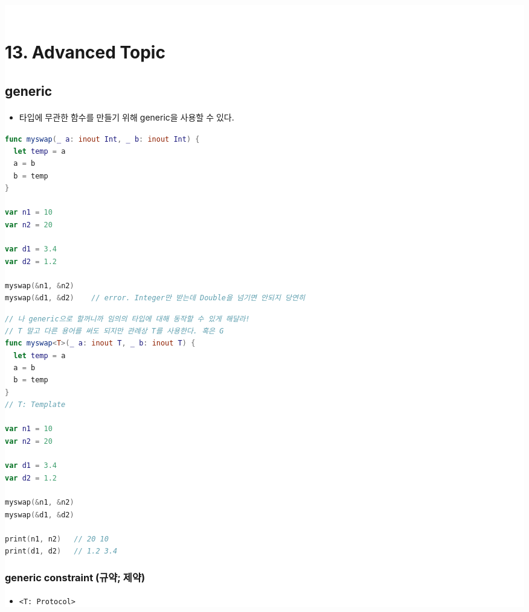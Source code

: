 <br>

# 13. Advanced Topic

## generic

- 타입에 무관한 함수를 만들기 위해 generic을 사용할 수 있다.

```swift
func myswap(_ a: inout Int, _ b: inout Int) {
  let temp = a
  a = b
  b = temp
}

var n1 = 10
var n2 = 20

var d1 = 3.4
var d2 = 1.2

myswap(&n1, &n2)
myswap(&d1, &d2)	// error. Integer만 받는데 Double을 넘기면 안되지 당연히
```

```swift
// 나 generic으로 할꺼니까 임의의 타입에 대해 동작할 수 있게 해달라!
// T 말고 다른 용어를 써도 되지만 관례상 T를 사용한다. 혹은 G
func myswap<T>(_ a: inout T, _ b: inout T) {
  let temp = a
  a = b
  b = temp
}
// T: Template

var n1 = 10
var n2 = 20

var d1 = 3.4
var d2 = 1.2

myswap(&n1, &n2)
myswap(&d1, &d2)

print(n1, n2)	// 20 10
print(d1, d2)	// 1.2 3.4
```

### generic constraint (규약; 제약)

- `<T: Protocol>`
